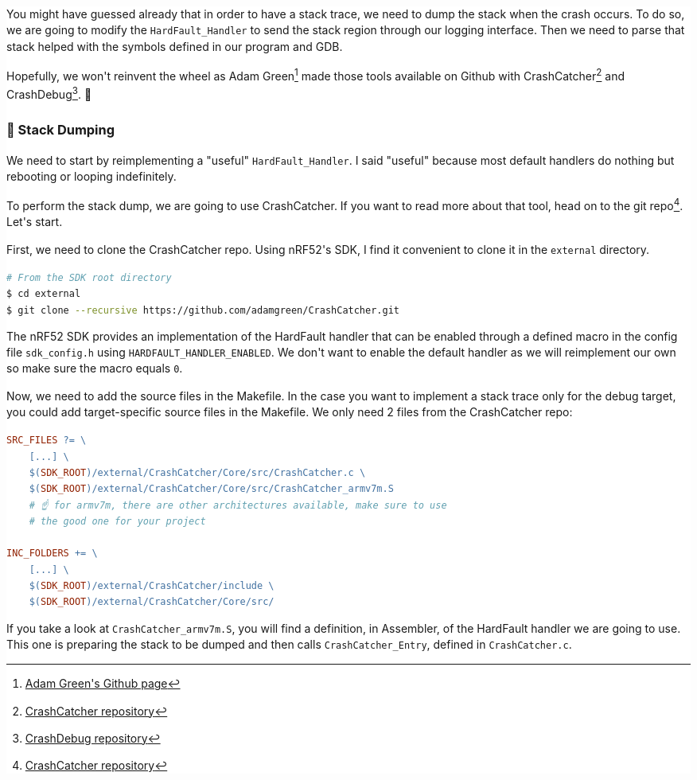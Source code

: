 You might have guessed already that in order to have a stack trace, we need to
dump the stack when the crash occurs. To do so, we are going to modify the
`HardFault_Handler` to send the stack region through our logging interface. Then
we need to parse that stack helped with the symbols defined in our program and
GDB.

Hopefully, we won't reinvent the wheel as Adam Green[^adamgreen] made those
tools available on Github with CrashCatcher[^crashcatcher] and
CrashDebug[^crashdebug]. 🙏

### 🧪 Stack Dumping

We need to start by reimplementing a "useful" `HardFault_Handler`. I said
"useful" because most default handlers do nothing but rebooting or looping
indefinitely.

To perform the stack dump, we are going to use CrashCatcher. If you want to read
more about that tool, head on to the git repo[^crashcatcher]. Let's start.

First, we need to clone the CrashCatcher repo. Using nRF52's SDK, I find it
convenient to clone it in the `external` directory.

```bash
# From the SDK root directory
$ cd external
$ git clone --recursive https://github.com/adamgreen/CrashCatcher.git
```

The nRF52 SDK provides an implementation of the HardFault handler that can be
enabled through a defined macro in the config file `sdk_config.h` using
`HARDFAULT_HANDLER_ENABLED`. We don't want to enable the default handler as we
will reimplement our own so make sure the macro equals `0`.

Now, we need to add the source files in the Makefile. In the case you want to
implement a stack trace only for the debug target, you could add target-specific
source files in the Makefile. We only need 2 files from the CrashCatcher repo:

```makefile
SRC_FILES ?= \
    [...] \
    $(SDK_ROOT)/external/CrashCatcher/Core/src/CrashCatcher.c \
    $(SDK_ROOT)/external/CrashCatcher/Core/src/CrashCatcher_armv7m.S
    # ☝️ for armv7m, there are other architectures available, make sure to use
    # the good one for your project

INC_FOLDERS += \
    [...] \
    $(SDK_ROOT)/external/CrashCatcher/include \
    $(SDK_ROOT)/external/CrashCatcher/Core/src/
```

If you take a look at `CrashCatcher_armv7m.S`, you will find a definition, in
Assembler, of the HardFault handler we are going to use. This one is preparing
the stack to be dumped and then calls `CrashCatcher_Entry`, defined in
`CrashCatcher.c`.


[^debug_fault]: [Debug faults on Cortex-M](https://interrupt.memfault.com/blog/cortex-m-fault-debug)
[^adamgreen]: [Adam Green's Github page](https://github.com/adamgreen)
[^crashcatcher]: [CrashCatcher repository](https://github.com/adamgreen/CrashCatcher)
[^crashdebug]: [CrashDebug repository](https://github.com/adamgreen/CrashDebug)
[^log_files_example]: [Source files example for dumping the stack on the target](https://github.com/fouge/nrf_utils/blob/master/debug/log)
[^crashdebug_exe]: [CrashDebug executables](https://github.com/adamgreen/CrashDebug/tree/master/bins)